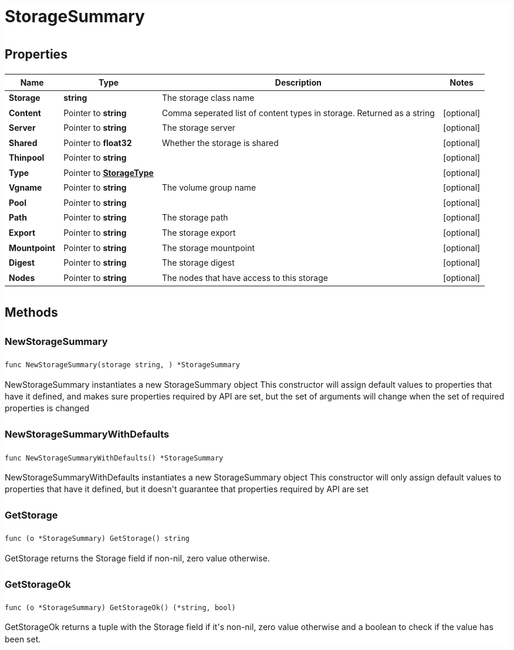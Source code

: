 # StorageSummary

## Properties

Name | Type | Description | Notes
------------ | ------------- | ------------- | -------------
**Storage** | **string** | The storage class name | 
**Content** | Pointer to **string** | Comma seperated list of content types in storage. Returned as a string | [optional] 
**Server** | Pointer to **string** | The storage server | [optional] 
**Shared** | Pointer to **float32** | Whether the storage is shared | [optional] 
**Thinpool** | Pointer to **string** |  | [optional] 
**Type** | Pointer to [**StorageType**](StorageType.md) |  | [optional] 
**Vgname** | Pointer to **string** | The volume group name | [optional] 
**Pool** | Pointer to **string** |  | [optional] 
**Path** | Pointer to **string** | The storage path | [optional] 
**Export** | Pointer to **string** | The storage export | [optional] 
**Mountpoint** | Pointer to **string** | The storage mountpoint | [optional] 
**Digest** | Pointer to **string** | The storage digest | [optional] 
**Nodes** | Pointer to **string** | The nodes that have access to this storage | [optional] 

## Methods

### NewStorageSummary

`func NewStorageSummary(storage string, ) *StorageSummary`

NewStorageSummary instantiates a new StorageSummary object
This constructor will assign default values to properties that have it defined,
and makes sure properties required by API are set, but the set of arguments
will change when the set of required properties is changed

### NewStorageSummaryWithDefaults

`func NewStorageSummaryWithDefaults() *StorageSummary`

NewStorageSummaryWithDefaults instantiates a new StorageSummary object
This constructor will only assign default values to properties that have it defined,
but it doesn't guarantee that properties required by API are set

### GetStorage

`func (o *StorageSummary) GetStorage() string`

GetStorage returns the Storage field if non-nil, zero value otherwise.

### GetStorageOk

`func (o *StorageSummary) GetStorageOk() (*string, bool)`

GetStorageOk returns a tuple with the Storage field if it's non-nil, zero value otherwise
and a boolean to check if the value has been set.
